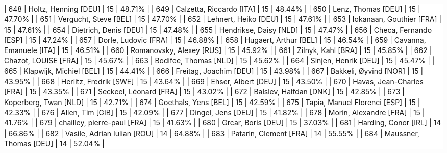 |  648  | Holtz, Henning [DEU] |  15 |  48.71% |
|  649  | Calzetta, Riccardo [ITA] |  15 |  48.44% |
|  650  | Lenz, Thomas [DEU] |  15 |  47.70% |
|  651  | Vergucht, Steve [BEL] |  15 |  47.70% |
|  652  | Lehnert, Heiko [DEU] |  15 |  47.61% |
|  653  | Iokanaan, Gouthier [FRA] |  15 |  47.61% |
|  654  | Dietrich, Denis [DEU] |  15 |  47.48% |
|  655  | Hendrikse, Daisy [NLD] |  15 |  47.47% |
|  656  | Checa, Fernando [ESP] |  15 |  47.24% |
|  657  | Dorle, Ludovic [FRA] |  15 |  46.88% |
|  658  | Hugaert, Arthur [BEL] |  15 |  46.54% |
|  659  | Cavanna, Emanuele [ITA] |  15 |  46.51% |
|  660  | Romanovsky, Alexey [RUS] |  15 |  45.92% |
|  661  | Zilnyk, Kahl [BRA] |  15 |  45.85% |
|  662  | Chazot, LOUISE [FRA] |  15 |  45.67% |
|  663  | Bodifee, Thomas [NLD] |  15 |  45.62% |
|  664  | Sinjen, Henrik [DEU] |  15 |  45.47% |
|  665  | Klapwijk, Michiel [BEL] |  15 |  44.41% |
|  666  | Freitag, Joachim [DEU] |  15 |  43.98% |
|  667  | Bakkeli, Øyvind [NOR] |  15 |  43.95% |
|  668  | Herlitz, Fredrik [SWE] |  15 |  43.64% |
|  669  | Ehser, Albert [DEU] |  15 |  43.50% |
|  670  | Havas, Jean-Charles [FRA] |  15 |  43.35% |
|  671  | Seckeel, Léonard [FRA] |  15 |  43.02% |
|  672  | Balslev, Halfdan [DNK] |  15 |  42.85% |
|  673  | Koperberg, Twan [NLD] |  15 |  42.71% |
|  674  | Goethals, Yens [BEL] |  15 |  42.59% |
|  675  | Tapia, Manuel Florenci [ESP] |  15 |  42.33% |
|  676  | Allen, Tim [GIB] |  15 |  42.09% |
|  677  | Dingel, Jens [DEU] |  15 |  41.82% |
|  678  | Morin, Alexandre [FRA] |  15 |  41.76% |
|  679  | chailley, pierre-paul [FRA] |  15 |  41.63% |
|  680  | Grcar, Boris [DEU] |  15 |  37.03% |
|  681  | Harding, Conor [IRL] |  14 |  66.86% |
|  682  | Vasile, Adrian Iulian [ROU] |  14 |  64.88% |
|  683  | Patarin, Clement [FRA] |  14 |  55.55% |
|  684  | Maussner, Thomas [DEU] |  14 |  52.04% |